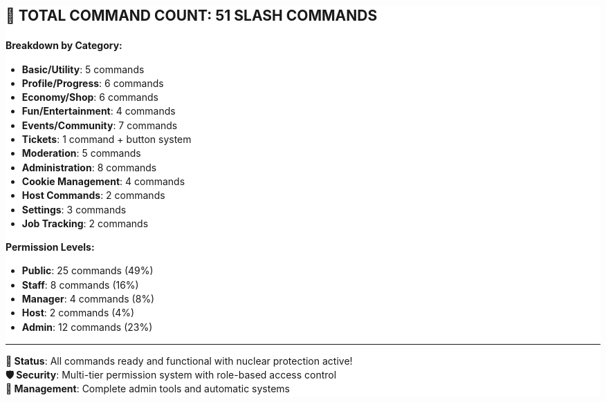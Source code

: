 
## 🎉 **TOTAL COMMAND COUNT: 51 SLASH COMMANDS**

**Breakdown by Category:**
- **Basic/Utility**: 5 commands
- **Profile/Progress**: 6 commands  
- **Economy/Shop**: 6 commands
- **Fun/Entertainment**: 4 commands
- **Events/Community**: 7 commands
- **Tickets**: 1 command + button system
- **Moderation**: 5 commands
- **Administration**: 8 commands
- **Cookie Management**: 4 commands
- **Host Commands**: 2 commands
- **Settings**: 3 commands
- **Job Tracking**: 2 commands

**Permission Levels:**
- **Public**: 25 commands (49%)
- **Staff**: 8 commands (16%)
- **Manager**: 4 commands (8%)
- **Host**: 2 commands (4%) 
- **Admin**: 12 commands (23%)

---

**🚀 Status**: All commands ready and functional with nuclear protection active!  
**🛡️ Security**: Multi-tier permission system with role-based access control  
**🔧 Management**: Complete admin tools and automatic systems
